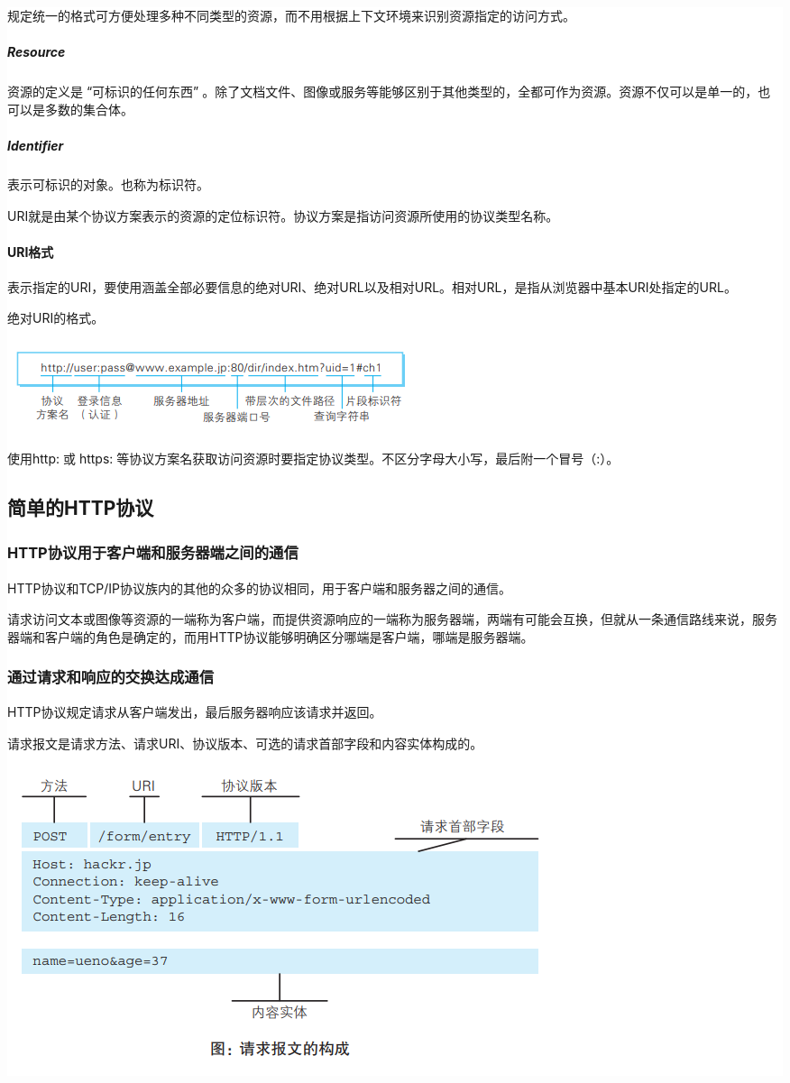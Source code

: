 规定统一的格式可方便处理多种不同类型的资源，而不用根据上下文环境来识别资源指定的访问方式。

##### Resource

资源的定义是 “可标识的任何东西” 。除了文档文件、图像或服务等能够区别于其他类型的，全都可作为资源。资源不仅可以是单一的，也可以是多数的集合体。

##### Identifier

表示可标识的对象。也称为标识符。

URI就是由某个协议方案表示的资源的定位标识符。协议方案是指访问资源所使用的协议类型名称。 

#### URI格式

表示指定的URI，要使用涵盖全部必要信息的绝对URI、绝对URL以及相对URL。相对URL，是指从浏览器中基本URI处指定的URL。

绝对URI的格式。

![](/images/绝对URI的格式.png)

使用http: 或 https: 等协议方案名获取访问资源时要指定协议类型。不区分字母大小写，最后附一个冒号（:）。



## 简单的HTTP协议

### HTTP协议用于客户端和服务器端之间的通信

HTTP协议和TCP/IP协议族内的其他的众多的协议相同，用于客户端和服务器之间的通信。

请求访问文本或图像等资源的一端称为客户端，而提供资源响应的一端称为服务器端，两端有可能会互换，但就从一条通信路线来说，服务器端和客户端的角色是确定的，而用HTTP协议能够明确区分哪端是客户端，哪端是服务器端。

### 通过请求和响应的交换达成通信

HTTP协议规定请求从客户端发出，最后服务器响应该请求并返回。

请求报文是请求方法、请求URI、协议版本、可选的请求首部字段和内容实体构成的。

![](/images/请求报文.png)
